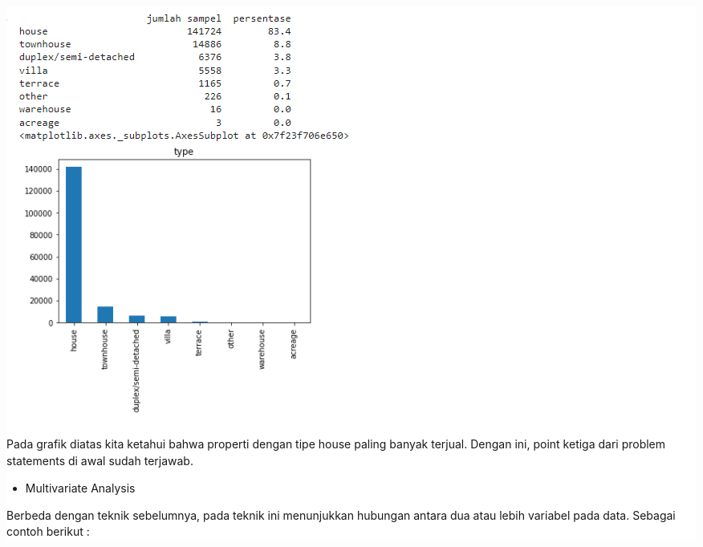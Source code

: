 ![](https://github.com/cumapemula/dataset/blob/main/9.png?raw=true)

Pada grafik diatas kita ketahui bahwa properti dengan tipe house paling banyak terjual. Dengan ini, point ketiga dari problem statements di awal sudah terjawab.
  * Multivariate Analysis

Berbeda dengan teknik sebelumnya, pada teknik ini menunjukkan hubungan antara dua atau lebih variabel pada data. Sebagai contoh berikut :
